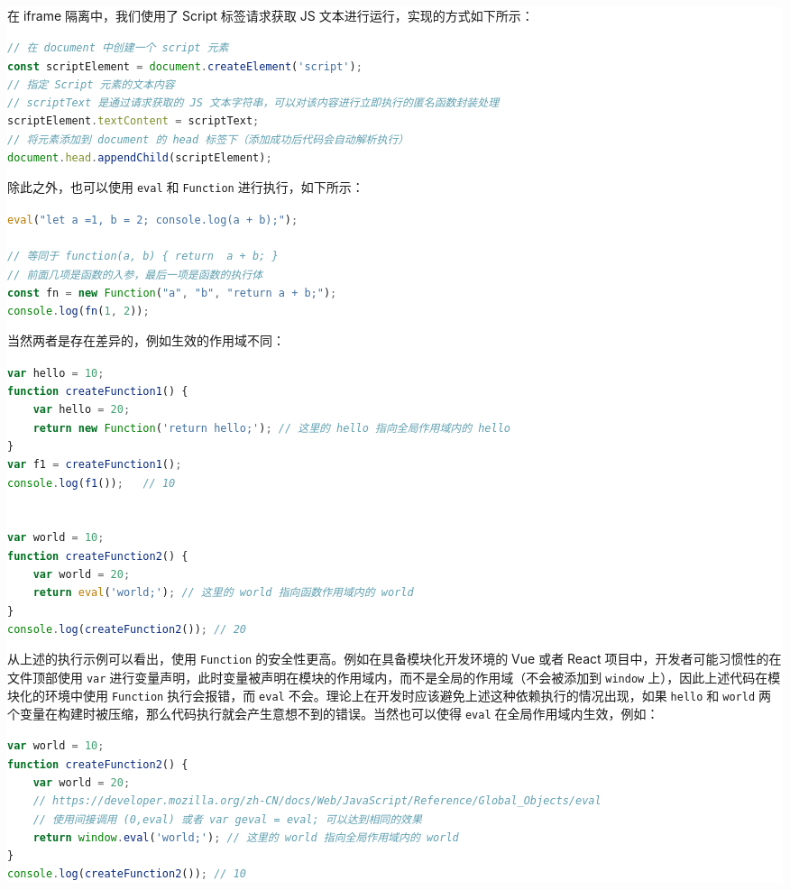 在 iframe 隔离中，我们使用了 Script 标签请求获取 JS 文本进行运行，实现的方式如下所示：

``` javascript
// 在 document 中创建一个 script 元素
const scriptElement = document.createElement('script');
// 指定 Script 元素的文本内容
// scriptText 是通过请求获取的 JS 文本字符串，可以对该内容进行立即执行的匿名函数封装处理
scriptElement.textContent = scriptText;
// 将元素添加到 document 的 head 标签下（添加成功后代码会自动解析执行）
document.head.appendChild(scriptElement);
```

除此之外，也可以使用 `eval` 和 `Function` 进行执行，如下所示：

``` javascript
eval("let a =1, b = 2; console.log(a + b);");

// 等同于 function(a, b) { return  a + b; }
// 前面几项是函数的入参，最后一项是函数的执行体
const fn = new Function("a", "b", "return a + b;");
console.log(fn(1, 2));
```

当然两者是存在差异的，例如生效的作用域不同：

``` javascript
var hello = 10;
function createFunction1() {
    var hello = 20;
    return new Function('return hello;'); // 这里的 hello 指向全局作用域内的 hello
}
var f1 = createFunction1();
console.log(f1());   // 10


var world = 10;
function createFunction2() {
    var world = 20;
    return eval('world;'); // 这里的 world 指向函数作用域内的 world
}
console.log(createFunction2()); // 20
```

从上述的执行示例可以看出，使用 `Function` 的安全性更高。例如在具备模块化开发环境的 Vue 或者 React 项目中，开发者可能习惯性的在文件顶部使用 `var` 进行变量声明，此时变量被声明在模块的作用域内，而不是全局的作用域（不会被添加到 `window` 上），因此上述代码在模块化的环境中使用 `Function` 执行会报错，而 `eval` 不会。理论上在开发时应该避免上述这种依赖执行的情况出现，如果 `hello` 和 `world` 两个变量在构建时被压缩，那么代码执行就会产生意想不到的错误。当然也可以使得 `eval` 在全局作用域内生效，例如：

``` javascript
var world = 10;
function createFunction2() {
    var world = 20;
    // https://developer.mozilla.org/zh-CN/docs/Web/JavaScript/Reference/Global_Objects/eval
    // 使用间接调用 (0,eval) 或者 var geval = eval; 可以达到相同的效果
    return window.eval('world;'); // 这里的 world 指向全局作用域内的 world
}
console.log(createFunction2()); // 10
```
